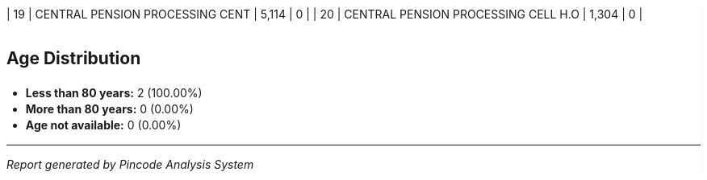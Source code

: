 | 19 | CENTRAL PENSION PROCESSING CENT | 5,114 | 0 |
| 20 | CENTRAL PENSION PROCESSING CELL H.O | 1,304 | 0 |

## Age Distribution

- **Less than 80 years:** 2 (100.00%)
- **More than 80 years:** 0 (0.00%)
- **Age not available:** 0 (0.00%)

---

*Report generated by Pincode Analysis System*

